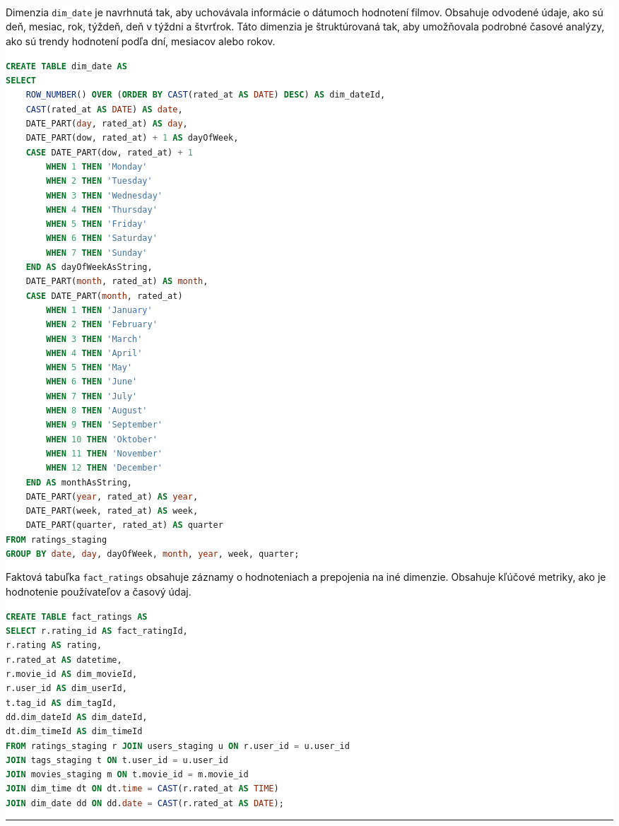 Dimenzia `dim_date` je navrhnutá tak, aby uchovávala informácie o dátumoch hodnotení filmov. Obsahuje odvodené údaje, ako sú deň, mesiac, rok, týždeň, deň v týždni a štvrťrok. Táto dimenzia je štruktúrovaná tak, aby umožňovala podrobné časové analýzy, ako sú trendy hodnotení podľa dní, mesiacov alebo rokov. 
```sql
CREATE TABLE dim_date AS
SELECT
    ROW_NUMBER() OVER (ORDER BY CAST(rated_at AS DATE) DESC) AS dim_dateId, 
    CAST(rated_at AS DATE) AS date,                    
    DATE_PART(day, rated_at) AS day,                   
    DATE_PART(dow, rated_at) + 1 AS dayOfWeek,        
    CASE DATE_PART(dow, rated_at) + 1
        WHEN 1 THEN 'Monday'
        WHEN 2 THEN 'Tuesday'
        WHEN 3 THEN 'Wednesday'
        WHEN 4 THEN 'Thursday'
        WHEN 5 THEN 'Friday'
        WHEN 6 THEN 'Saturday'
        WHEN 7 THEN 'Sunday'
    END AS dayOfWeekAsString,
    DATE_PART(month, rated_at) AS month,              
    CASE DATE_PART(month, rated_at)
        WHEN 1 THEN 'January'
        WHEN 2 THEN 'February'
        WHEN 3 THEN 'March'
        WHEN 4 THEN 'April'
        WHEN 5 THEN 'May'
        WHEN 6 THEN 'June'
        WHEN 7 THEN 'July'
        WHEN 8 THEN 'August'
        WHEN 9 THEN 'September'
        WHEN 10 THEN 'Oktober'
        WHEN 11 THEN 'November'
        WHEN 12 THEN 'December'
    END AS monthAsString,
    DATE_PART(year, rated_at) AS year,                
    DATE_PART(week, rated_at) AS week,               
    DATE_PART(quarter, rated_at) AS quarter           
FROM ratings_staging
GROUP BY date, day, dayOfWeek, month, year, week, quarter;
```

Faktová tabuľka `fact_ratings` obsahuje záznamy o hodnoteniach a prepojenia na iné dimenzie. Obsahuje kľúčové metriky, ako je hodnotenie používateľov a časový údaj.
```sql
CREATE TABLE fact_ratings AS
SELECT r.rating_id AS fact_ratingId,
r.rating AS rating,
r.rated_at AS datetime,
r.movie_id AS dim_movieId,
r.user_id AS dim_userId,
t.tag_id AS dim_tagId,
dd.dim_dateId AS dim_dateId,
dt.dim_timeId AS dim_timeId
FROM ratings_staging r JOIN users_staging u ON r.user_id = u.user_id
JOIN tags_staging t ON t.user_id = u.user_id
JOIN movies_staging m ON t.movie_id = m.movie_id
JOIN dim_time dt ON dt.time = CAST(r.rated_at AS TIME)
JOIN dim_date dd ON dd.date = CAST(r.rated_at AS DATE);
```

---